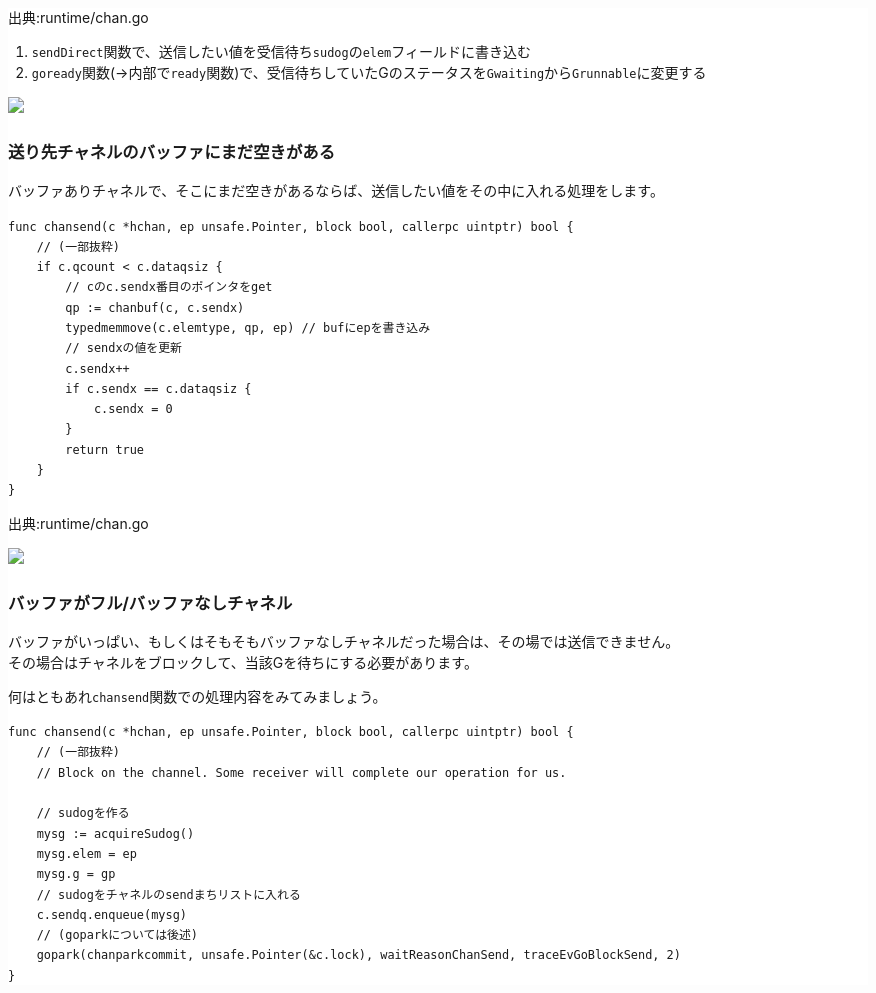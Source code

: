 
出典:runtime/chan.go

1.  `sendDirect`関数で、送信したい値を受信待ち`sudog`の`elem`フィールドに書き込む
2.  `goready`関数(→内部で`ready`関数)で、受信待ちしていたGのステータスを`Gwaiting`から`Grunnable`に変更する

![](https://storage.googleapis.com/zenn-user-upload/406ad0000275c593bf7e8c1c.png)

### 送り先チャネルのバッファにまだ空きがある

バッファありチャネルで、そこにまだ空きがあるならば、送信したい値をその中に入れる処理をします。


``` language-go
func chansend(c *hchan, ep unsafe.Pointer, block bool, callerpc uintptr) bool {
    // (一部抜粋)
    if c.qcount < c.dataqsiz {
        // cのc.sendx番目のポインタをget
        qp := chanbuf(c, c.sendx)
        typedmemmove(c.elemtype, qp, ep) // bufにepを書き込み
        // sendxの値を更新
        c.sendx++
        if c.sendx == c.dataqsiz {
            c.sendx = 0
        }
        return true
    }
}
```


出典:runtime/chan.go

![](https://storage.googleapis.com/zenn-user-upload/4779838896e67dcd6fe09b03.png)

### バッファがフル/バッファなしチャネル

バッファがいっぱい、もしくはそもそもバッファなしチャネルだった場合は、その場では送信できません。\
その場合はチャネルをブロックして、当該Gを待ちにする必要があります。

何はともあれ`chansend`関数での処理内容をみてみましょう。


``` language-go
func chansend(c *hchan, ep unsafe.Pointer, block bool, callerpc uintptr) bool {
    // (一部抜粋)
    // Block on the channel. Some receiver will complete our operation for us.

    // sudogを作る
    mysg := acquireSudog()
    mysg.elem = ep
    mysg.g = gp
    // sudogをチャネルのsendまちリストに入れる
    c.sendq.enqueue(mysg)
    // (goparkについては後述)
    gopark(chanparkcommit, unsafe.Pointer(&c.lock), waitReasonChanSend, traceEvGoBlockSend, 2)
}
```
